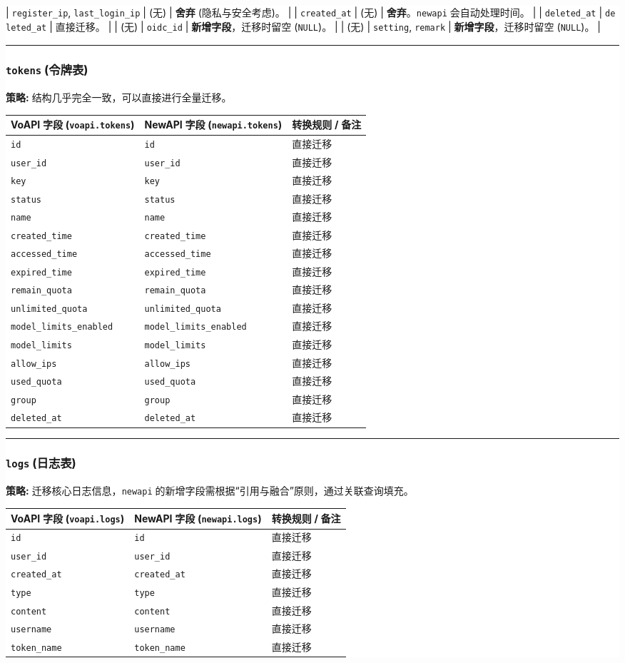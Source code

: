 | `register_ip`, `last_login_ip` | (无) | **舍弃** (隐私与安全考虑)。 |
| `created_at` | (无) | **舍弃**。`newapi` 会自动处理时间。 |
| `deleted_at` | `deleted_at` | 直接迁移。 |
| (无) | `oidc_id` | **新增字段**，迁移时留空 (`NULL`)。 |
| (无) | `setting`, `remark` | **新增字段**，迁移时留空 (`NULL`)。 |

---

### **`tokens` (令牌表)**
**策略:** 结构几乎完全一致，可以直接进行全量迁移。

| VoAPI 字段 (`voapi.tokens`) | NewAPI 字段 (`newapi.tokens`) | 转换规则 / 备注 |
| :--- | :--- | :--- |
| `id` | `id` | 直接迁移 |
| `user_id` | `user_id` | 直接迁移 |
| `key` | `key` | 直接迁移 |
| `status` | `status` | 直接迁移 |
| `name` | `name` | 直接迁移 |
| `created_time` | `created_time` | 直接迁移 |
| `accessed_time` | `accessed_time` | 直接迁移 |
| `expired_time` | `expired_time` | 直接迁移 |
| `remain_quota` | `remain_quota` | 直接迁移 |
| `unlimited_quota` | `unlimited_quota` | 直接迁移 |
| `model_limits_enabled`| `model_limits_enabled`| 直接迁移 |
| `model_limits` | `model_limits` | 直接迁移 |
| `allow_ips` | `allow_ips` | 直接迁移 |
| `used_quota` | `used_quota` | 直接迁移 |
| `group` | `group` | 直接迁移 |
| `deleted_at` | `deleted_at` | 直接迁移 |

---

### **`logs` (日志表)**
**策略:** 迁移核心日志信息，`newapi` 的新增字段需根据“引用与融合”原则，通过关联查询填充。

| VoAPI 字段 (`voapi.logs`) | NewAPI 字段 (`newapi.logs`) | 转换规则 / 备注 |
| :--- | :--- | :--- |
| `id` | `id` | 直接迁移 |
| `user_id` | `user_id` | 直接迁移 |
| `created_at` | `created_at` | 直接迁移 |
| `type` | `type` | 直接迁移 |
| `content` | `content` | 直接迁移 |
| `username` | `username` | 直接迁移 |
| `token_name` | `token_name` | 直接迁移 |